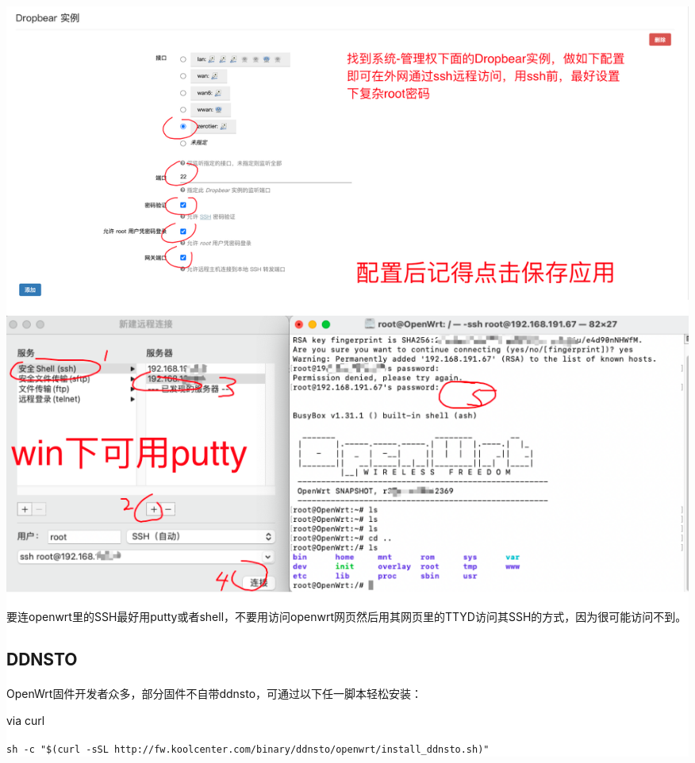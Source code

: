 ![img](Openwrt%20&%20%E7%94%B5%E8%A7%86.assets/1490e63c-e1c8-4aee-880d-5995fa6c38dc.png)

![img](Openwrt%20&%20%E7%94%B5%E8%A7%86.assets/c93a809b-b792-4b6f-9aec-ba6fb82a43ee.png)

要连openwrt里的SSH最好用putty或者shell，不要用访问openwrt网页然后用其网页里的TTYD访问其SSH的方式，因为很可能访问不到。

## DDNSTO

OpenWrt固件开发者众多，部分固件不自带ddnsto，可通过以下任一脚本轻松安装：

via curl

```text
sh -c "$(curl -sSL http://fw.koolcenter.com/binary/ddnsto/openwrt/install_ddnsto.sh)"
```
